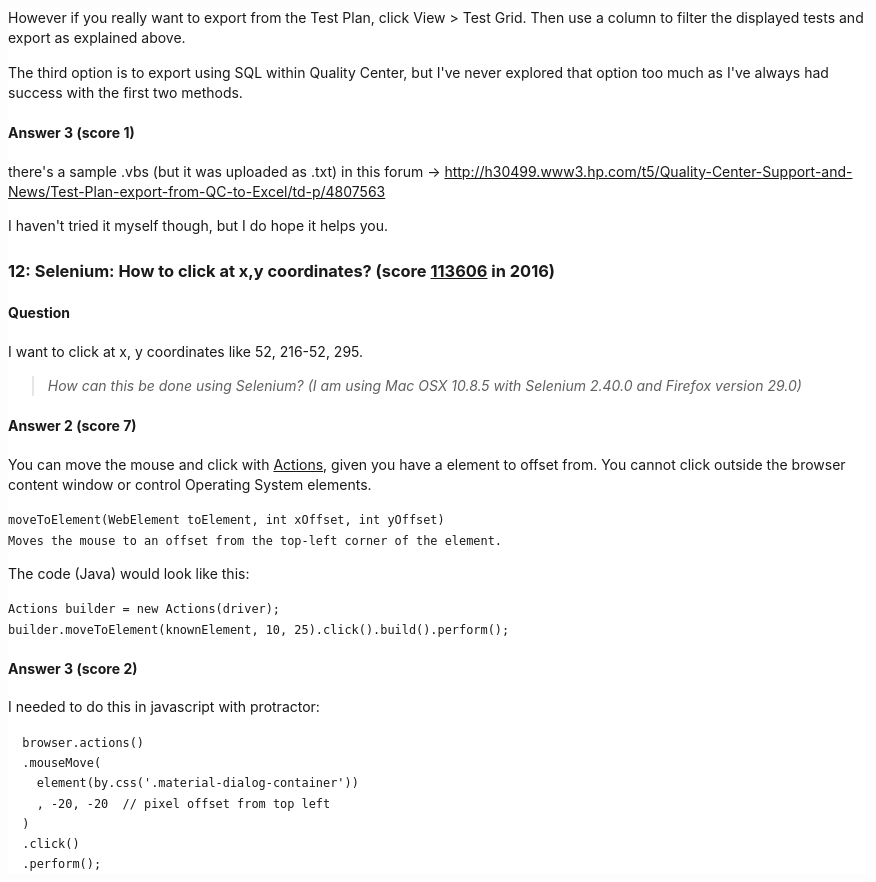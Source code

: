 However if you really want to export from the Test Plan, click View > Test Grid. Then use a column to filter the displayed tests and export as explained above.  

The third option is to export using SQL within Quality Center, but I've never explored that option too much as I've always had success with the first two methods.  

#### Answer 3 (score 1)
there's a sample .vbs (but it was uploaded as .txt) in this forum -> <a href="http://h30499.www3.hp.com/t5/Quality-Center-Support-and-News/Test-Plan-export-from-QC-to-Excel/td-p/4807563" rel="nofollow">http://h30499.www3.hp.com/t5/Quality-Center-Support-and-News/Test-Plan-export-from-QC-to-Excel/td-p/4807563</a>  

I haven't tried it myself though, but I do hope it helps you.  

</b> </em> </i> </small> </strong> </sub> </sup>

### 12: Selenium: How to click at x,y coordinates? (score [113606](https://stackoverflow.com/q/8535) in 2016)

#### Question
I want to click at x, y coordinates like 52, 216-52, 295.   

<blockquote>
  <em>How can this be done using Selenium? (I am using Mac OSX 10.8.5 with Selenium 2.40.0 and Firefox version 29.0)</em>  
</blockquote>

#### Answer 2 (score 7)
You can move the mouse and click with <a href="http://selenium.googlecode.com/git/docs/api/java/org/openqa/selenium/interactions/Actions.html" rel="noreferrer">Actions</a>, given you have a element to offset from. You cannot click outside the browser content window or control Operating System elements.  

```
moveToElement(WebElement toElement, int xOffset, int yOffset)
Moves the mouse to an offset from the top-left corner of the element.
```

The code (Java) would look like this:  

```
Actions builder = new Actions(driver);   
builder.moveToElement(knownElement, 10, 25).click().build().perform();
```

#### Answer 3 (score 2)
I needed to do this in javascript with protractor:  

```
  browser.actions()
  .mouseMove(
    element(by.css('.material-dialog-container'))
    , -20, -20  // pixel offset from top left
  )
  .click()
  .perform();
```
